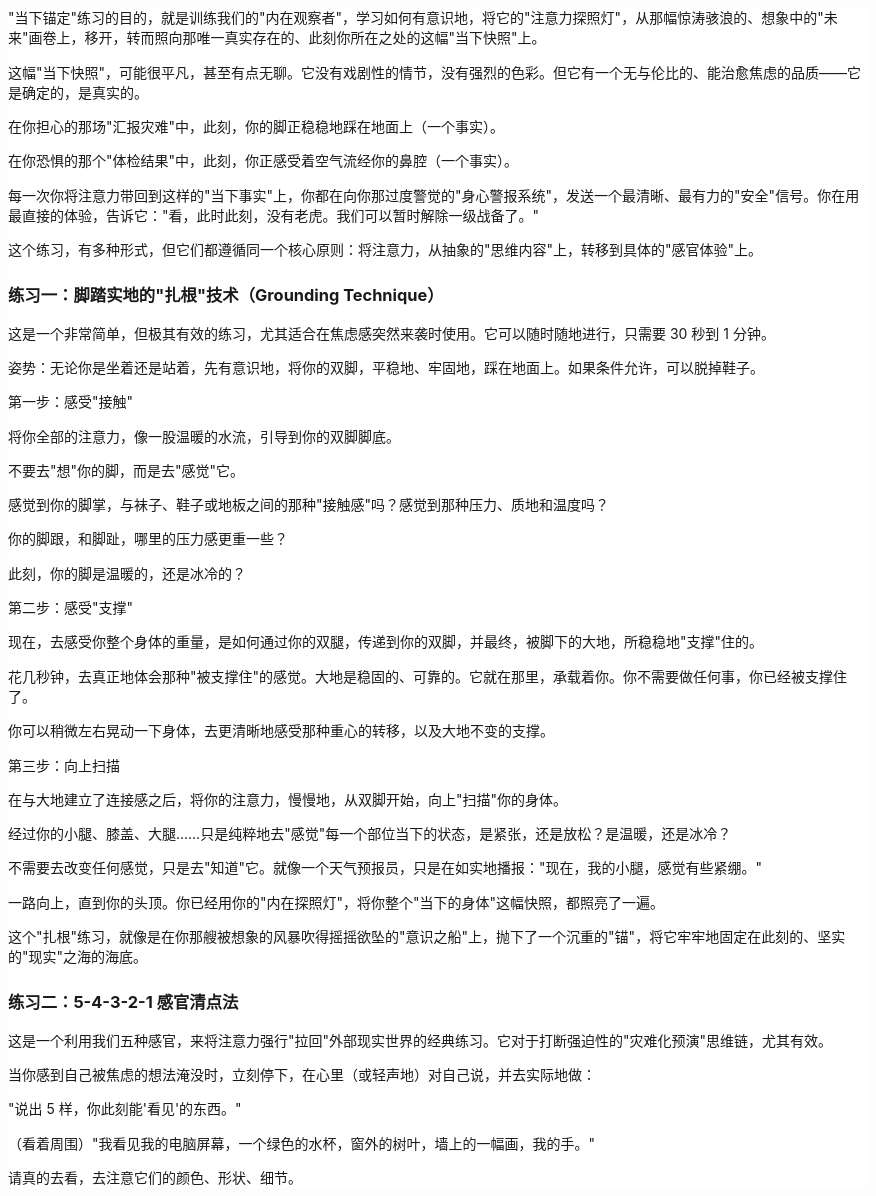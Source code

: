 "当下锚定"练习的目的，就是训练我们的"内在观察者"，学习如何有意识地，将它的"注意力探照灯"，从那幅惊涛骇浪的、想象中的"未来"画卷上，移开，转而照向那唯一真实存在的、此刻你所在之处的这幅"当下快照"上。

这幅"当下快照"，可能很平凡，甚至有点无聊。它没有戏剧性的情节，没有强烈的色彩。但它有一个无与伦比的、能治愈焦虑的品质——它是确定的，是真实的。

在你担心的那场"汇报灾难"中，此刻，你的脚正稳稳地踩在地面上（一个事实）。

在你恐惧的那个"体检结果"中，此刻，你正感受着空气流经你的鼻腔（一个事实）。

每一次你将注意力带回到这样的"当下事实"上，你都在向你那过度警觉的"身心警报系统"，发送一个最清晰、最有力的"安全"信号。你在用最直接的体验，告诉它："看，此时此刻，没有老虎。我们可以暂时解除一级战备了。"

这个练习，有多种形式，但它们都遵循同一个核心原则：将注意力，从抽象的"思维内容"上，转移到具体的"感官体验"上。

### 练习一：脚踏实地的"扎根"技术（Grounding Technique）

这是一个非常简单，但极其有效的练习，尤其适合在焦虑感突然来袭时使用。它可以随时随地进行，只需要 30 秒到 1 分钟。

姿势：无论你是坐着还是站着，先有意识地，将你的双脚，平稳地、牢固地，踩在地面上。如果条件允许，可以脱掉鞋子。

第一步：感受"接触"

将你全部的注意力，像一股温暖的水流，引导到你的双脚脚底。

不要去"想"你的脚，而是去"感觉"它。

感觉到你的脚掌，与袜子、鞋子或地板之间的那种"接触感"吗？感觉到那种压力、质地和温度吗？

你的脚跟，和脚趾，哪里的压力感更重一些？

此刻，你的脚是温暖的，还是冰冷的？

第二步：感受"支撑"

现在，去感受你整个身体的重量，是如何通过你的双腿，传递到你的双脚，并最终，被脚下的大地，所稳稳地"支撑"住的。

花几秒钟，去真正地体会那种"被支撑住"的感觉。大地是稳固的、可靠的。它就在那里，承载着你。你不需要做任何事，你已经被支撑住了。

你可以稍微左右晃动一下身体，去更清晰地感受那种重心的转移，以及大地不变的支撑。

第三步：向上扫描

在与大地建立了连接感之后，将你的注意力，慢慢地，从双脚开始，向上"扫描"你的身体。

经过你的小腿、膝盖、大腿……只是纯粹地去"感觉"每一个部位当下的状态，是紧张，还是放松？是温暖，还是冰冷？

不需要去改变任何感觉，只是去"知道"它。就像一个天气预报员，只是在如实地播报："现在，我的小腿，感觉有些紧绷。"

一路向上，直到你的头顶。你已经用你的"内在探照灯"，将你整个"当下的身体"这幅快照，都照亮了一遍。

这个"扎根"练习，就像是在你那艘被想象的风暴吹得摇摇欲坠的"意识之船"上，抛下了一个沉重的"锚"，将它牢牢地固定在此刻的、坚实的"现实"之海的海底。

### 练习二：5-4-3-2-1 感官清点法

这是一个利用我们五种感官，来将注意力强行"拉回"外部现实世界的经典练习。它对于打断强迫性的"灾难化预演"思维链，尤其有效。

当你感到自己被焦虑的想法淹没时，立刻停下，在心里（或轻声地）对自己说，并去实际地做：

"说出 5 样，你此刻能'看见'的东西。"

（看着周围）"我看见我的电脑屏幕，一个绿色的水杯，窗外的树叶，墙上的一幅画，我的手。"

请真的去看，去注意它们的颜色、形状、细节。
